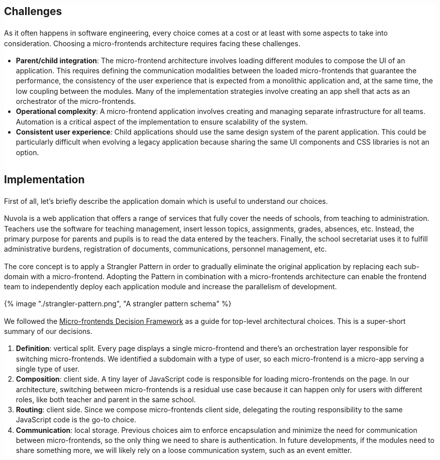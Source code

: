 ## Challenges

As it often happens in software engineering, every choice comes at a cost or at least with some aspects to take into consideration. Choosing a micro-frontends architecture requires facing these challenges.

- **Parent/child integration**: The micro-frontend architecture involves loading different modules to compose the UI of an application. This requires defining the communication modalities between the loaded micro-frontends that guarantee the performance, the consistency of the user experience that is expected from a monolithic application and, at the same time, the low coupling between the modules. Many of the implementation strategies involve creating an app shell that acts as an orchestrator of the micro-frontends.
- **Operational complexity**: A micro-frontend application involves creating and managing separate infrastructure for all teams. Automation is a critical aspect of the implementation to ensure scalability of the system.
- **Consistent user experience**: Child applications should use the same design system of the parent application. This could be particularly difficult when evolving a legacy application because sharing the same UI components and CSS libraries is not an option.

## Implementation

First of all, let’s briefly describe the application domain which is useful to understand our choices.

Nuvola is a web application that offers a range of services that fully cover the needs of schools, from teaching to administration. Teachers use the software for teaching management, insert lesson topics, assignments, grades, absences, etc. Instead, the primary purpose for parents and pupils is to read the data entered by the teachers. Finally, the school secretariat uses it to fulfill administrative burdens, registration of documents, communications, personnel management, etc.

The core concept is to apply a Strangler Pattern in order to gradually eliminate the original application by replacing each sub-domain with a micro-frontend. Adopting the Pattern in combination with a micro-frontends architecture can enable the frontend team to independently deploy each application module and increase the parallelism of development.

{% image "./strangler-pattern.png", "A strangler pattern schema" %}

We followed the [Micro-frontends Decision Framework](https://medium.com/@lucamezzalira/micro-frontends-decisions-framework-ebcd22256513) as a guide for top-level architectural choices. This is a super-short summary of our decisions.

1. **Definition**: vertical split. Every page displays a single micro-frontend and there’s an orchestration layer responsible for switching micro-frontends. We identified a subdomain with a type of user, so each micro-frontend is a micro-app serving a single type of user.
2. **Composition**: client side. A tiny layer of JavaScript code is responsible for loading micro-frontends on the page. In our architecture, switching between micro-frontends is a residual use case because it can happen only for users with different roles, like both teacher and parent in the same school.
3. **Routing**: client side. Since we compose micro-frontends client side, delegating the routing responsibility to the same JavaScript code is the go-to choice.
4. **Communication**: local storage. Previous choices aim to enforce encapsulation and minimize the need for communication between micro-frontends, so the only thing we need to share is authentication. In future developments, if the modules need to share something more, we will likely rely on a loose communication system, such as an event emitter.
